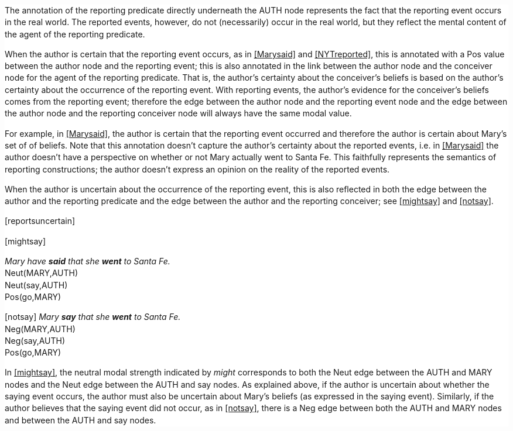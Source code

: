 The annotation of the reporting predicate directly underneath the
<span>AUTH</span> node represents the fact that the reporting event
occurs in the real world. The reported events, however, do not
(necessarily) occur in the real world, but they reflect the mental
content of the agent of the reporting predicate.

When the author is certain that the reporting event occurs, as in
[\[Marysaid\]](#Marysaid) and [\[NYTreported\]](#NYTreported), this is
annotated with a <span>Pos</span> value between the author node and the
reporting event; this is also annotated in the link between the author
node and the conceiver node for the agent of the reporting predicate.
That is, the author’s certainty about the conceiver’s beliefs is based
on the author’s certainty about the occurrence of the reporting event.
With reporting events, the author’s evidence for the conceiver’s beliefs
comes from the reporting event; therefore the edge between the author
node and the reporting event node and the edge between the author node
and the reporting conceiver node will always have the same modal value.

For example, in [\[Marysaid\]](#Marysaid), the author is certain that
the reporting event occurred and therefore the author is certain about
Mary’s set of of beliefs. Note that this annotation doesn’t capture the
author’s certainty about the reported events, i.e. in
[\[Marysaid\]](#Marysaid) the author doesn’t have a perspective on
whether or not Mary actually went to Santa Fe. This faithfully
represents the semantics of reporting constructions; the author doesn’t
express an opinion on the reality of the reported events.

When the author is uncertain about the occurrence of the reporting
event, this is also reflected in both the edge between the author and
the reporting predicate and the edge between the author and the
reporting conceiver; see [\[mightsay\]](#mightsay) and
[\[notsay\]](#notsay).

<span id="reportsuncertain" label="reportsuncertain">\[reportsuncertain\]</span>

<span id="mightsay" label="mightsay">\[mightsay\]</span>

*Mary have **said** that she **went** to Santa Fe.*  
<span>Neut(MARY,AUTH)</span>  
<span>Neut(say,AUTH)</span>  
<span>Pos(go,MARY)</span>

<span id="notsay" label="notsay">\[notsay\]</span> *Mary **say** that
she **went** to Santa Fe.*  
<span>Neg(MARY,AUTH)</span>  
<span>Neg(say,AUTH)</span>  
<span>Pos(go,MARY)</span>

In [\[mightsay\]](#mightsay), the neutral modal strength indicated by
*might* corresponds to both the <span>Neut</span> edge between the
<span>AUTH</span> and <span>MARY</span> nodes and the <span>Neut</span>
edge between the <span>AUTH</span> and <span>say</span> nodes. As
explained above, if the author is uncertain about whether the saying
event occurs, the author must also be uncertain about Mary’s beliefs (as
expressed in the saying event). Similarly, if the author believes that
the saying event did not occur, as in [\[notsay\]](#notsay), there is a
<span>Neg</span> edge between both the <span>AUTH</span> and
<span>MARY</span> nodes and between the <span>AUTH</span> and
<span>say</span> nodes.
